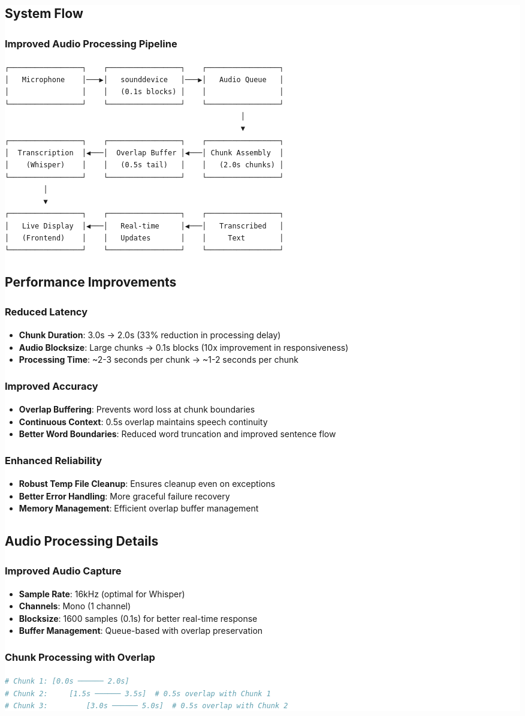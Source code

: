 ## System Flow

### Improved Audio Processing Pipeline

```
┌─────────────────┐    ┌─────────────────┐    ┌─────────────────┐
│   Microphone    │───▶│   sounddevice   │───▶│   Audio Queue   │
│                 │    │   (0.1s blocks) │    │                 │
└─────────────────┘    └─────────────────┘    └─────────────────┘
                                                       │
                                                       ▼
┌─────────────────┐    ┌─────────────────┐    ┌─────────────────┐
│  Transcription  │◀───│  Overlap Buffer │◀───│ Chunk Assembly  │
│    (Whisper)    │    │   (0.5s tail)   │    │   (2.0s chunks) │
└─────────────────┘    └─────────────────┘    └─────────────────┘
         │
         ▼
┌─────────────────┐    ┌─────────────────┐    ┌─────────────────┐
│   Live Display  │◀───│   Real-time     │◀───│   Transcribed   │
│   (Frontend)    │    │   Updates       │    │     Text        │
└─────────────────┘    └─────────────────┘    └─────────────────┘
```

## Performance Improvements

### Reduced Latency
- **Chunk Duration**: 3.0s → 2.0s (33% reduction in processing delay)
- **Audio Blocksize**: Large chunks → 0.1s blocks (10x improvement in responsiveness)
- **Processing Time**: ~2-3 seconds per chunk → ~1-2 seconds per chunk

### Improved Accuracy
- **Overlap Buffering**: Prevents word loss at chunk boundaries
- **Continuous Context**: 0.5s overlap maintains speech continuity
- **Better Word Boundaries**: Reduced word truncation and improved sentence flow

### Enhanced Reliability
- **Robust Temp File Cleanup**: Ensures cleanup even on exceptions
- **Better Error Handling**: More graceful failure recovery
- **Memory Management**: Efficient overlap buffer management

## Audio Processing Details

### Improved Audio Capture
- **Sample Rate**: 16kHz (optimal for Whisper)
- **Channels**: Mono (1 channel)
- **Blocksize**: 1600 samples (0.1s) for better real-time response
- **Buffer Management**: Queue-based with overlap preservation

### Chunk Processing with Overlap
```python
# Chunk 1: [0.0s ────── 2.0s]
# Chunk 2:     [1.5s ────── 3.5s]  # 0.5s overlap with Chunk 1
# Chunk 3:         [3.0s ────── 5.0s]  # 0.5s overlap with Chunk 2
```
